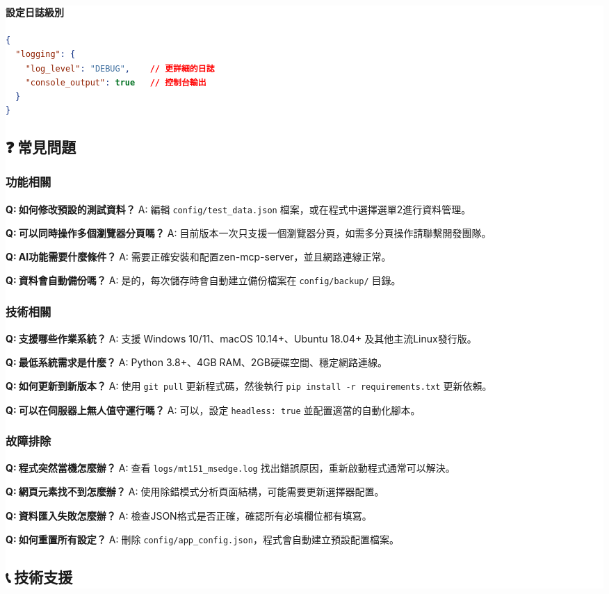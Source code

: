 #### 設定日誌級別
```json
{
  "logging": {
    "log_level": "DEBUG",    // 更詳細的日誌
    "console_output": true   // 控制台輸出
  }
}
```

## ❓ 常見問題

### 功能相關

**Q: 如何修改預設的測試資料？**
A: 編輯 `config/test_data.json` 檔案，或在程式中選擇選單2進行資料管理。

**Q: 可以同時操作多個瀏覽器分頁嗎？**
A: 目前版本一次只支援一個瀏覽器分頁，如需多分頁操作請聯繫開發團隊。

**Q: AI功能需要什麼條件？**
A: 需要正確安裝和配置zen-mcp-server，並且網路連線正常。

**Q: 資料會自動備份嗎？**
A: 是的，每次儲存時會自動建立備份檔案在 `config/backup/` 目錄。

### 技術相關

**Q: 支援哪些作業系統？**
A: 支援 Windows 10/11、macOS 10.14+、Ubuntu 18.04+ 及其他主流Linux發行版。

**Q: 最低系統需求是什麼？**
A: Python 3.8+、4GB RAM、2GB硬碟空間、穩定網路連線。

**Q: 如何更新到新版本？**
A: 使用 `git pull` 更新程式碼，然後執行 `pip install -r requirements.txt` 更新依賴。

**Q: 可以在伺服器上無人值守運行嗎？**
A: 可以，設定 `headless: true` 並配置適當的自動化腳本。

### 故障排除

**Q: 程式突然當機怎麼辦？**
A: 查看 `logs/mt151_msedge.log` 找出錯誤原因，重新啟動程式通常可以解決。

**Q: 網頁元素找不到怎麼辦？**
A: 使用除錯模式分析頁面結構，可能需要更新選擇器配置。

**Q: 資料匯入失敗怎麼辦？**
A: 檢查JSON格式是否正確，確認所有必填欄位都有填寫。

**Q: 如何重置所有設定？**
A: 刪除 `config/app_config.json`，程式會自動建立預設配置檔案。

## 📞 技術支援
